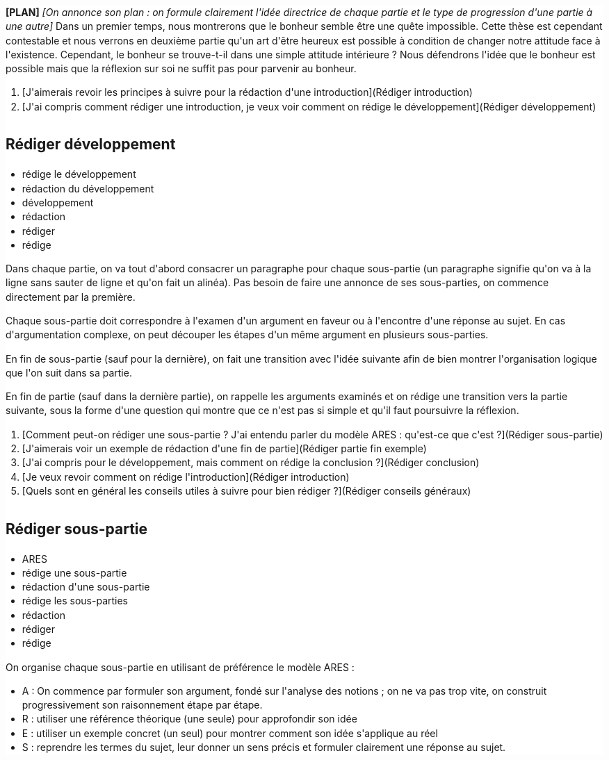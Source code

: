 **[PLAN]** _[On annonce son plan : on formule clairement l'idée directrice de chaque partie et le type de progression d'une partie à une autre]_ Dans un premier temps, nous montrerons que le bonheur semble être une quête impossible. Cette thèse est cependant contestable et nous verrons en deuxième partie qu'un art d'être heureux est possible à condition de changer notre attitude face à l'existence. Cependant, le bonheur se trouve-t-il dans une simple attitude intérieure ? Nous défendrons l'idée que le bonheur est possible mais que la réflexion sur soi ne suffit pas pour parvenir au bonheur.

1. [J'aimerais revoir les principes à suivre pour la rédaction d'une introduction](Rédiger introduction)
2. [J'ai compris comment rédiger une introduction, je veux voir comment on rédige le développement](Rédiger développement)

## Rédiger développement
- rédige le développement
- rédaction du développement
- développement
- rédaction
- rédiger
- rédige

Dans chaque partie, on va tout d'abord consacrer un paragraphe pour chaque sous-partie (un paragraphe signifie qu'on va à la ligne sans sauter de ligne et qu'on fait un alinéa). Pas besoin de faire une annonce de ses sous-parties, on commence directement par la première.

Chaque sous-partie doit correspondre à l'examen d'un argument en faveur ou à l'encontre d'une réponse au sujet. En cas d'argumentation complexe, on peut découper les étapes d'un même argument en plusieurs sous-parties.

En fin de sous-partie (sauf pour la dernière), on fait une transition avec l'idée suivante afin de bien montrer l'organisation logique que l'on suit dans sa partie.

En fin de partie (sauf dans la dernière partie), on rappelle les arguments examinés et on rédige une transition vers la partie suivante, sous la forme d'une question qui montre que ce n'est pas si simple et qu'il faut poursuivre la réflexion.

1. [Comment peut-on rédiger une sous-partie ? J'ai entendu parler du modèle ARES : qu'est-ce que c'est ?](Rédiger sous-partie)
2. [J'aimerais voir un exemple de rédaction d'une fin de partie](Rédiger partie fin exemple)
3. [J'ai compris pour le développement, mais comment on rédige la conclusion ?](Rédiger conclusion)
4. [Je veux revoir comment on rédige l'introduction](Rédiger introduction)
5. [Quels sont en général les conseils utiles à suivre pour bien rédiger ?](Rédiger conseils généraux)

## Rédiger sous-partie
- ARES
- rédige une sous-partie
- rédaction d'une sous-partie
- rédige les sous-parties
- rédaction
- rédiger
- rédige

On organise chaque sous-partie en utilisant de préférence le modèle ARES :
- A : On commence par formuler son argument, fondé sur l'analyse des notions ; on ne va pas trop vite, on construit progressivement son raisonnement étape par étape.
- R : utiliser une référence théorique (une seule) pour approfondir son idée
- E : utiliser un exemple concret (un seul) pour montrer comment son idée s'applique au réel
- S : reprendre les termes du sujet, leur donner un sens précis et formuler clairement une réponse au sujet.
